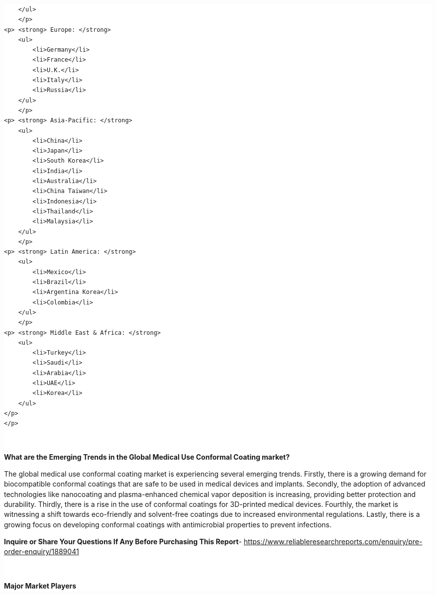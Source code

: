         </ul>
        </p> 
    <p> <strong> Europe: </strong>
        <ul>
            <li>Germany</li>
            <li>France</li>
            <li>U.K.</li>
            <li>Italy</li>
            <li>Russia</li>
        </ul>
        </p> 
    <p> <strong> Asia-Pacific: </strong>
        <ul>
            <li>China</li>
            <li>Japan</li>
            <li>South Korea</li>
            <li>India</li>
            <li>Australia</li>
            <li>China Taiwan</li>
            <li>Indonesia</li>
            <li>Thailand</li>
            <li>Malaysia</li>
        </ul>
        </p> 
    <p> <strong> Latin America: </strong>
        <ul>
            <li>Mexico</li>
            <li>Brazil</li>
            <li>Argentina Korea</li>
            <li>Colombia</li>
        </ul>
        </p> 
    <p> <strong> Middle East & Africa: </strong>
        <ul>
            <li>Turkey</li>
            <li>Saudi</li>
            <li>Arabia</li>
            <li>UAE</li>
            <li>Korea</li>
        </ul>
    </p>
    </p>
<p>&nbsp;</p>
<p><strong>What are the Emerging Trends in the Global Medical Use Conformal Coating market?</strong></p>
<p><p>The global medical use conformal coating market is experiencing several emerging trends. Firstly, there is a growing demand for biocompatible conformal coatings that are safe to be used in medical devices and implants. Secondly, the adoption of advanced technologies like nanocoating and plasma-enhanced chemical vapor deposition is increasing, providing better protection and durability. Thirdly, there is a rise in the use of conformal coatings for 3D-printed medical devices. Fourthly, the market is witnessing a shift towards eco-friendly and solvent-free coatings due to increased environmental regulations. Lastly, there is a growing focus on developing conformal coatings with antimicrobial properties to prevent infections.</p></p>
<p><strong>Inquire or Share Your Questions If Any Before Purchasing This Report</strong>- <a href="https://www.reliableresearchreports.com/enquiry/pre-order-enquiry/1889041">https://www.reliableresearchreports.com/enquiry/pre-order-enquiry/1889041</a></p>
<p>&nbsp;</p>
<p><strong>Major Market Players</strong></p>